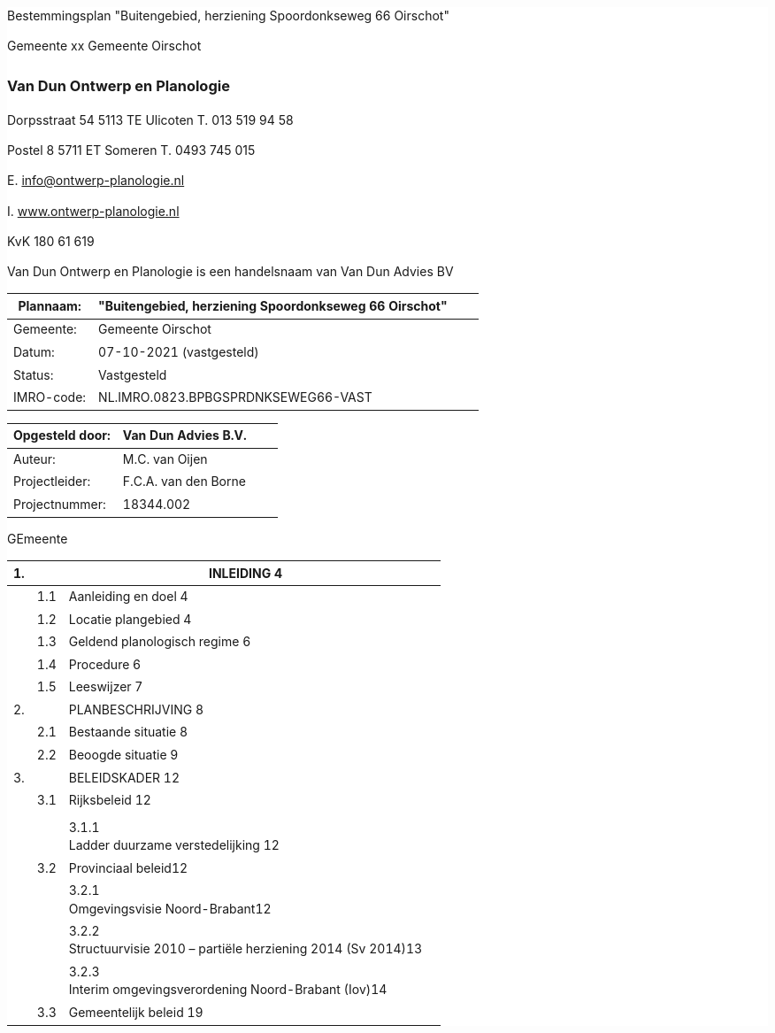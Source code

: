 Bestemmingsplan "Buitengebied, herziening Spoordonkseweg 66 Oirschot"

Gemeente xx Gemeente Oirschot

### **Van Dun Ontwerp en Planologie**

Dorpsstraat 54 5113 TE Ulicoten T. 013 519 94 58

Postel 8 5711 ET Someren T. 0493 745 015

E. info@ontwerp-planologie.nl

I. www.ontwerp-planologie.nl

KvK 180 61 619

Van Dun Ontwerp en Planologie is een handelsnaam van Van Dun Advies BV

| Plannaam:  | "Buitengebied, herziening Spoordonkseweg 66 Oirschot" |  |  |
|------------|-------------------------------------------------------|--|--|
| Gemeente:  | Gemeente Oirschot                                     |  |  |
| Datum:     | 07-10-2021 (vastgesteld)                              |  |  |
| Status:    | Vastgesteld                                           |  |  |
| IMRO-code: | NL.IMRO.0823.BPBGSPRDNKSEWEG66-VAST                   |  |  |

| Opgesteld door: | Van Dun Advies B.V.  |  |  |
|-----------------|----------------------|--|--|
| Auteur:         | M.C. van Oijen       |  |  |
| Projectleider:  | F.C.A. van den Borne |  |  |
| Projectnummer:  | 18344.002            |  |  |

GEmeente

| 1. |     | INLEIDING 4                                                           |  |
|----|-----|-----------------------------------------------------------------------|--|
|    | 1.1 | Aanleiding en doel  4                                                 |  |
|    | 1.2 | Locatie plangebied 4                                                  |  |
|    | 1.3 | Geldend planologisch regime 6                                         |  |
|    | 1.4 | Procedure  6                                                          |  |
|    | 1.5 | Leeswijzer 7                                                          |  |
| 2. |     | PLANBESCHRIJVING  8                                                   |  |
|    | 2.1 | Bestaande situatie  8                                                 |  |
|    | 2.2 | Beoogde situatie 9                                                    |  |
| 3. |     | BELEIDSKADER 12                                                       |  |
|    | 3.1 | Rijksbeleid 12                                                        |  |
|    |     |                                                                       |  |
|    |     | 3.1.1<br>Ladder duurzame verstedelijking 12                           |  |
|    | 3.2 | Provinciaal beleid12                                                  |  |
|    |     | 3.2.1<br>Omgevingsvisie Noord-Brabant12                               |  |
|    |     | 3.2.2<br>Structuurvisie 2010 – partiële herziening 2014 (Sv 2014)13   |  |
|    |     | 3.2.3<br>Interim omgevingsverordening Noord-Brabant (Iov)14           |  |
|    | 3.3 | Gemeentelijk beleid 19                                                |  |